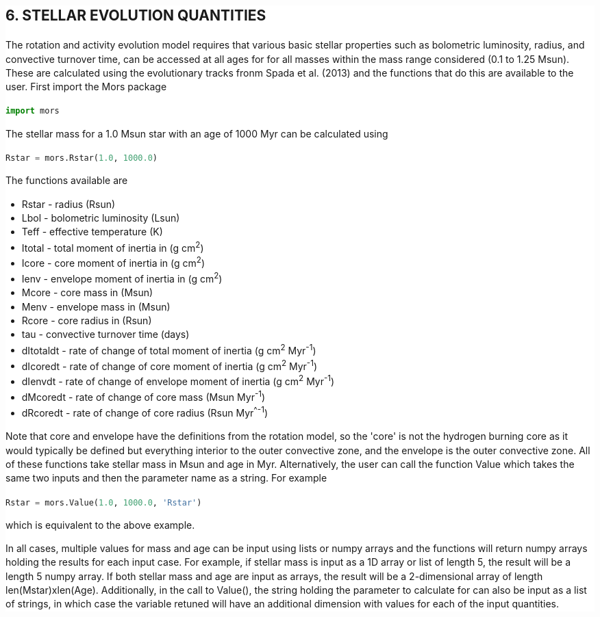 ## 6. STELLAR EVOLUTION QUANTITIES

The rotation and activity evolution model requires that various basic stellar properties such as bolometric luminosity, radius, and convective turnover time, can be accessed at all ages for for all masses within the mass range considered (0.1 to 1.25 Msun). These are calculated using the evolutionary tracks fronm Spada et al. (2013) and the functions that do this are available to the user. First import the Mors package

```python
import mors
```

The stellar mass for a 1.0 Msun star with an age of 1000 Myr can be calculated using

```python
Rstar = mors.Rstar(1.0, 1000.0)
```

The functions available are

- Rstar - radius (Rsun)
- Lbol - bolometric luminosity (Lsun)
- Teff - effective temperature (K)
- Itotal - total moment of inertia in (g cm<sup>2</sup>)
- Icore - core moment of inertia in (g cm<sup>2</sup>)
- Ienv - envelope moment of inertia in (g cm<sup>2</sup>)
- Mcore - core mass in (Msun)
- Menv - envelope mass in (Msun)
- Rcore - core radius in (Rsun)
- tau - convective turnover time (days)
- dItotaldt - rate of change of total moment of inertia  (g cm<sup>2</sup> Myr<sup>-1</sup>)
- dIcoredt - rate of change of core moment of inertia  (g cm<sup>2</sup> Myr<sup>-1</sup>)
- dIenvdt - rate of change of envelope moment of inertia  (g cm<sup>2</sup> Myr<sup>-1</sup>)
- dMcoredt - rate of change of core mass (Msun Myr<sup>-1</sup>)
- dRcoredt - rate of change of core radius (Rsun Myr<sup>^-1</sup>)

Note that core and envelope have the definitions from the rotation model, so the 'core' is not the hydrogen burning core as it would typically be defined but everything interior to the outer convective zone, and the envelope is the outer convective zone. All of these functions take stellar mass in Msun and age in Myr. Alternatively, the user can call the function Value which takes the same two inputs and then the parameter name as a string. For example

```python
Rstar = mors.Value(1.0, 1000.0, 'Rstar')
```

which is equivalent to the above example.

In all cases, multiple values for mass and age can be input using lists or numpy arrays and the functions will return numpy arrays holding the results for each input case. For example, if stellar mass is input as a 1D array or list of length 5, the result will be a length 5 numpy array. If both stellar mass and age are input as arrays, the result will be a 2-dimensional array of length len(Mstar)xlen(Age). Additionally, in the call to Value(), the string holding the parameter to calculate for can also be input as a list of strings, in which case the variable retuned will have an additional dimension with values for each of the input quantities.
